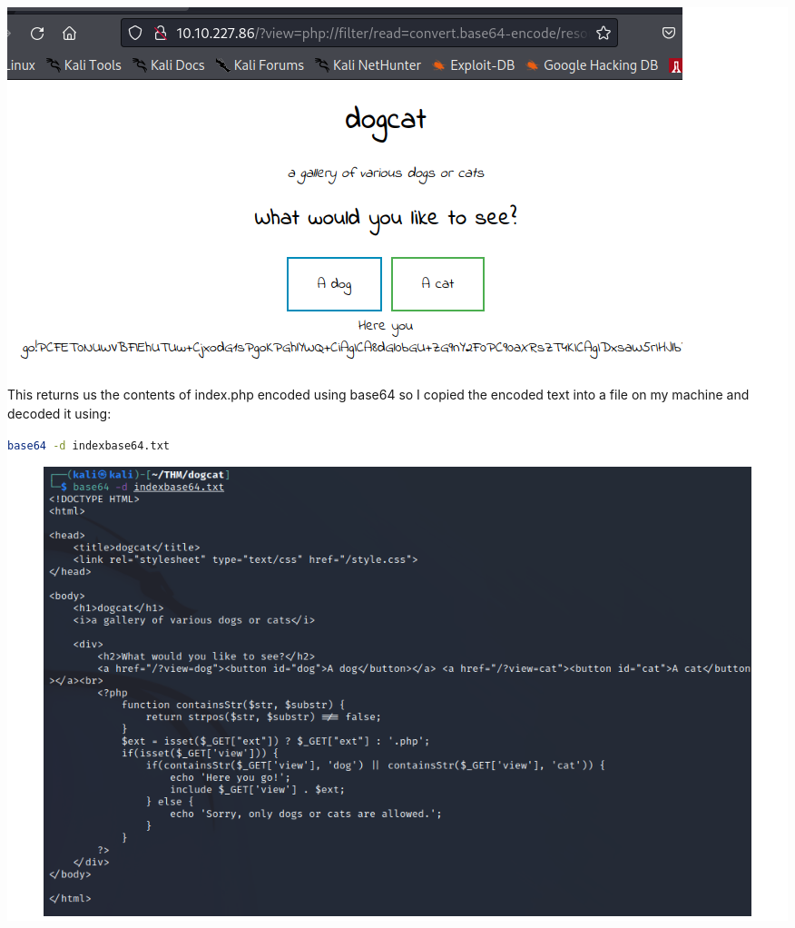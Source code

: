 ![](../.gitbook/assets/indexwebb64.PNG)

This returns us the contents of index.php encoded using base64 so I copied the encoded text into a file on my machine and decoded it using:

```bash
base64 -d indexbase64.txt
```

<figure><img src="../.gitbook/assets/indexphpdecoded.PNG" alt=""><figcaption></figcaption></figure>

